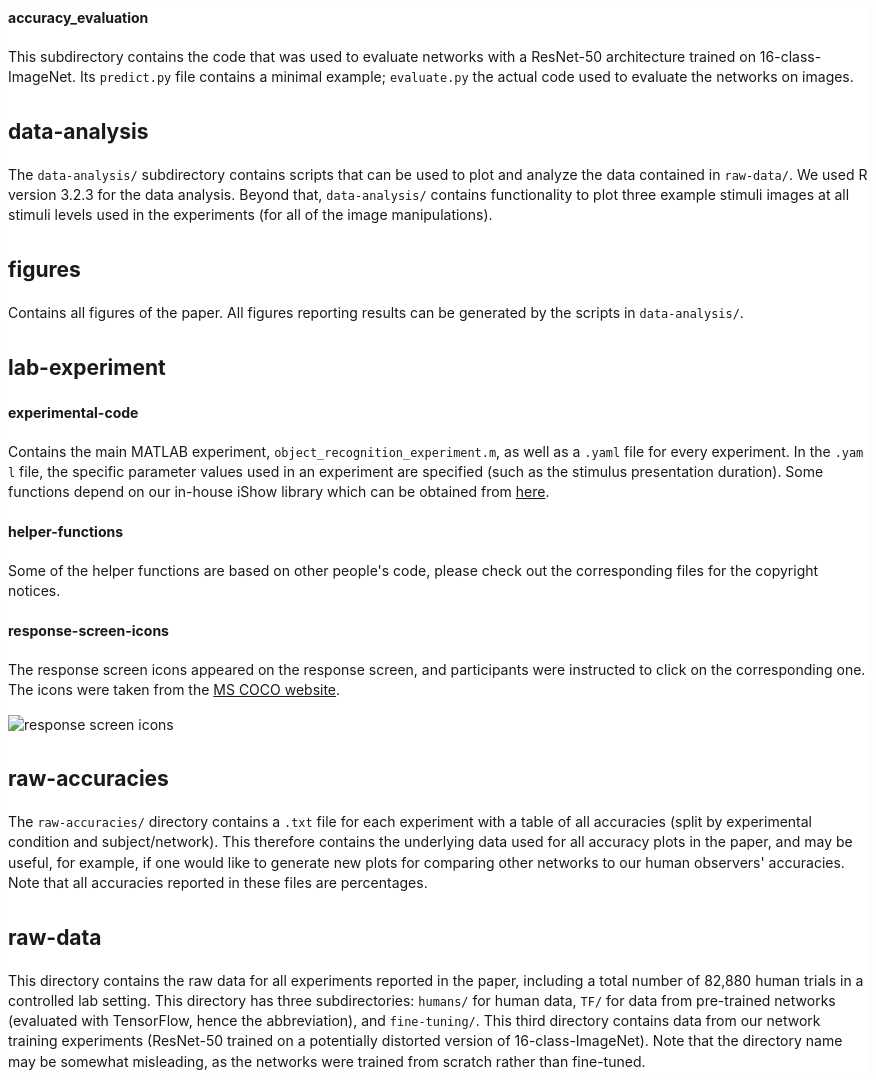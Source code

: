 #### accuracy_evaluation
This subdirectory contains the code that was used to evaluate networks with a ResNet-50 architecture trained on 16-class-ImageNet. Its `predict.py` file contains a minimal example; `evaluate.py` the actual code used to evaluate the networks on images.

## data-analysis
The `data-analysis/` subdirectory contains scripts that can be used to plot and analyze the data contained in `raw-data/`. We used R version 3.2.3 for the data analysis. Beyond that, `data-analysis/` contains functionality to plot three example stimuli images at all stimuli levels used in the experiments (for all of the image manipulations).

## figures
Contains all figures of the paper. All figures reporting results can be generated by the scripts in `data-analysis/`.

## lab-experiment

#### experimental-code
Contains the main MATLAB experiment, `object_recognition_experiment.m`, as well as a `.yaml` file for every experiment. In the `.yaml` file, the specific parameter values used in an experiment are specified (such as the stimulus presentation duration). Some functions depend on our in-house iShow library which can be obtained from [here](http://dx.doi.org/10.5281/zenodo.34217).

#### helper-functions
Some of the helper functions are based on other people's code, please check out the corresponding files for the copyright notices.

#### response-screen-icons
The response screen icons appeared on the response screen, and participants were instructed to click on the corresponding one. The icons were taken from the [MS COCO website](http://mscoco.org/explore/).

![response screen icons](./lab-experiment/response-screen-icons/response_screen.png  "response screen icons")

## raw-accuracies
The `raw-accuracies/` directory contains a `.txt` file for each experiment with a table of all accuracies (split by experimental condition and subject/network). This therefore contains the underlying data used for all accuracy plots in the paper, and may be useful, for example, if one would like to generate new plots for comparing other networks to our human observers' accuracies. Note that all accuracies reported in these files are percentages.

## raw-data
This directory contains the raw data for all experiments reported in the paper, including a total number of 82,880 human trials in a controlled lab setting. This directory has three subdirectories: `humans/` for human data, `TF/` for data from pre-trained networks (evaluated with TensorFlow, hence the abbreviation), and `fine-tuning/`. This third directory contains data from our network training experiments (ResNet-50 trained on a potentially distorted version of 16-class-ImageNet). Note that the directory name may be somewhat misleading, as the networks were trained from scratch rather than fine-tuned.
